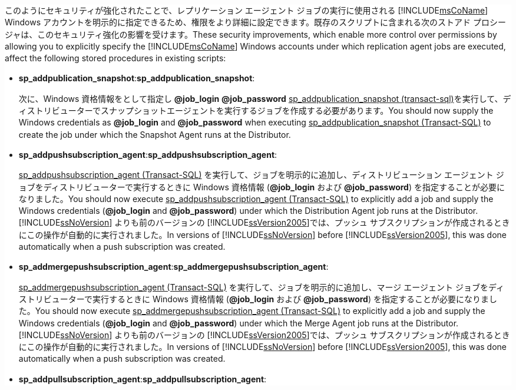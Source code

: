  <span data-ttu-id="ebaca-107">このようにセキュリティが強化されたことで、レプリケーション エージェント ジョブの実行に使用される [!INCLUDE[msCoName](../../../includes/msconame-md.md)] Windows アカウントを明示的に指定できるため、権限をより詳細に設定できます。既存のスクリプトに含まれる次のストアド プロシージャは、このセキュリティ強化の影響を受けます。</span><span class="sxs-lookup"><span data-stu-id="ebaca-107">These security improvements, which enable more control over permissions by allowing you to explicitly specify the [!INCLUDE[msCoName](../../../includes/msconame-md.md)] Windows accounts under which replication agent jobs are executed, affect the following stored procedures in existing scripts:</span></span>  
  
-   <span data-ttu-id="ebaca-108">**sp_addpublication_snapshot**:</span><span class="sxs-lookup"><span data-stu-id="ebaca-108">**sp_addpublication_snapshot**:</span></span>  
  
     <span data-ttu-id="ebaca-109">次に、Windows 資格情報をとして指定し **@job_login** **@job_password** [sp_addpublication_snapshot &#40;transact-sql&#41;](/sql/relational-databases/system-stored-procedures/sp-addpublication-snapshot-transact-sql)を実行して、ディストリビューターでスナップショットエージェントを実行するジョブを作成する必要があります。</span><span class="sxs-lookup"><span data-stu-id="ebaca-109">You should now supply the Windows credentials as **@job_login** and **@job_password** when executing [sp_addpublication_snapshot &#40;Transact-SQL&#41;](/sql/relational-databases/system-stored-procedures/sp-addpublication-snapshot-transact-sql) to create the job under which the Snapshot Agent runs at the Distributor.</span></span>  
  
-   <span data-ttu-id="ebaca-110">**sp_addpushsubscription_agent**:</span><span class="sxs-lookup"><span data-stu-id="ebaca-110">**sp_addpushsubscription_agent**:</span></span>  
  
     <span data-ttu-id="ebaca-111">[sp_addpushsubscription_agent &#40;Transact-SQL&#41;](/sql/relational-databases/system-stored-procedures/sp-addpushsubscription-agent-transact-sql) を実行して、ジョブを明示的に追加し、ディストリビューション エージェント ジョブをディストリビューターで実行するときに Windows 資格情報 (**@job_login** および **@job_password**) を指定することが必要になりました。</span><span class="sxs-lookup"><span data-stu-id="ebaca-111">You should now execute [sp_addpushsubscription_agent &#40;Transact-SQL&#41;](/sql/relational-databases/system-stored-procedures/sp-addpushsubscription-agent-transact-sql) to explicitly add a job and supply the Windows credentials (**@job_login** and **@job_password**) under which the Distribution Agent job runs at the Distributor.</span></span> <span data-ttu-id="ebaca-112">[!INCLUDE[ssNoVersion](../../../includes/ssnoversion-md.md)] よりも前のバージョンの [!INCLUDE[ssVersion2005](../../../includes/ssversion2005-md.md)]では、プッシュ サブスクリプションが作成されるときにこの操作が自動的に実行されました。</span><span class="sxs-lookup"><span data-stu-id="ebaca-112">In versions of [!INCLUDE[ssNoVersion](../../../includes/ssnoversion-md.md)] before [!INCLUDE[ssVersion2005](../../../includes/ssversion2005-md.md)], this was done automatically when a push subscription was created.</span></span>  
  
-   <span data-ttu-id="ebaca-113">**sp_addmergepushsubscription_agent**:</span><span class="sxs-lookup"><span data-stu-id="ebaca-113">**sp_addmergepushsubscription_agent**:</span></span>  
  
     <span data-ttu-id="ebaca-114">[sp_addmergepushsubscription_agent &#40;Transact-SQL&#41;](/sql/relational-databases/system-stored-procedures/sp-addmergepushsubscription-agent-transact-sql) を実行して、ジョブを明示的に追加し、マージ エージェント ジョブをディストリビューターで実行するときに Windows 資格情報 (**@job_login** および **@job_password**) を指定することが必要になりました。</span><span class="sxs-lookup"><span data-stu-id="ebaca-114">You should now execute [sp_addmergepushsubscription_agent &#40;Transact-SQL&#41;](/sql/relational-databases/system-stored-procedures/sp-addmergepushsubscription-agent-transact-sql) to explicitly add a job and supply the Windows credentials (**@job_login** and **@job_password**) under which the Merge Agent job runs at the Distributor.</span></span> <span data-ttu-id="ebaca-115">[!INCLUDE[ssNoVersion](../../../includes/ssnoversion-md.md)] よりも前のバージョンの [!INCLUDE[ssVersion2005](../../../includes/ssversion2005-md.md)]では、プッシュ サブスクリプションが作成されるときにこの操作が自動的に実行されました。</span><span class="sxs-lookup"><span data-stu-id="ebaca-115">In versions of [!INCLUDE[ssNoVersion](../../../includes/ssnoversion-md.md)] before [!INCLUDE[ssVersion2005](../../../includes/ssversion2005-md.md)], this was done automatically when a push subscription was created.</span></span>  
  
-   <span data-ttu-id="ebaca-116">**sp_addpullsubscription_agent**:</span><span class="sxs-lookup"><span data-stu-id="ebaca-116">**sp_addpullsubscription_agent**:</span></span>  
  